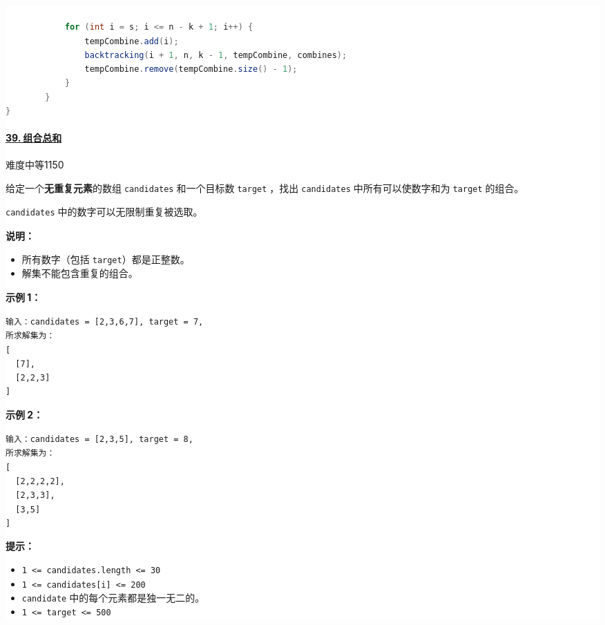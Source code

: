 ```java

            for (int i = s; i <= n - k + 1; i++) {
                tempCombine.add(i);
                backtracking(i + 1, n, k - 1, tempCombine, combines);
                tempCombine.remove(tempCombine.size() - 1);
            }
        }
}
```





#### [39. 组合总和](https://leetcode-cn.com/problems/combination-sum/)

难度中等1150

给定一个**无重复元素**的数组 `candidates` 和一个目标数 `target` ，找出 `candidates` 中所有可以使数字和为 `target` 的组合。

`candidates` 中的数字可以无限制重复被选取。

**说明：**

- 所有数字（包括 `target`）都是正整数。
- 解集不能包含重复的组合。 

**示例 1：**

```
输入：candidates = [2,3,6,7], target = 7,
所求解集为：
[
  [7],
  [2,2,3]
]
```

**示例 2：**

```
输入：candidates = [2,3,5], target = 8,
所求解集为：
[
  [2,2,2,2],
  [2,3,3],
  [3,5]
]
```

 

**提示：**

- `1 <= candidates.length <= 30`
- `1 <= candidates[i] <= 200`
- `candidate` 中的每个元素都是独一无二的。
- `1 <= target <= 500`
